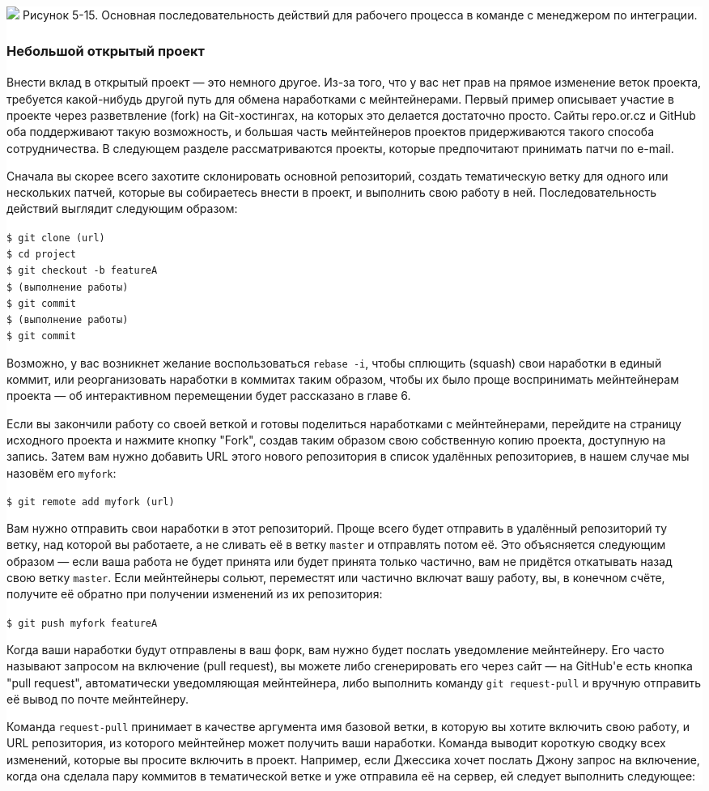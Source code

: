 ![](/figures/18333fig0515-tn.png)
Рисунок 5-15. Основная последовательность действий для рабочего процесса в команде с менеджером по интеграции.

### Небольшой открытый проект ###

Внести вклад в открытый проект — это немного другое. Из-за того, что у вас нет прав на прямое изменение веток проекта, требуется какой-нибудь другой путь для обмена наработками с мейнтейнерами. Первый пример описывает участие в проекте через разветвление (fork) на Git-хостингах, на которых это делается достаточно просто. Сайты repo.or.cz и GitHub оба поддерживают такую возможность, и большая часть мейнтейнеров проектов придерживаются такого способа сотрудничества. В следующем разделе рассматриваются проекты, которые предпочитают принимать патчи по e-mail.

Сначала вы скорее всего захотите склонировать основной репозиторий, создать тематическую ветку для одного или нескольких патчей, которые вы собираетесь внести в проект, и выполнить свою работу в ней. Последовательность действий выглядит следующим образом:

	$ git clone (url)
	$ cd project
	$ git checkout -b featureA
	$ (выполнение работы)
	$ git commit
	$ (выполнение работы)
	$ git commit

Возможно, у вас возникнет желание воспользоваться `rebase -i`, чтобы сплющить (squash) свои наработки в единый коммит, или реорганизовать наработки в коммитах таким образом, чтобы их было проще воспринимать мейнтейнерам проекта — об интерактивном перемещении будет рассказано в главе 6.

Если вы закончили работу со своей веткой и готовы поделиться наработками с мейнтейнерами, перейдите на страницу исходного проекта и нажмите кнопку "Fork", создав таким образом свою собственную копию проекта, доступную на запись. Затем вам нужно добавить URL этого нового репозитория в список удалённых репозиториев, в нашем случае мы назовём его `myfork`:

	$ git remote add myfork (url)

Вам нужно отправить свои наработки в этот репозиторий. Проще всего будет отправить в удалённый репозиторий ту ветку, над которой вы работаете, а не сливать её в ветку `master` и отправлять потом её. Это объясняется следующим образом — если ваша работа не будет принята или будет принята только частично, вам не придётся откатывать назад свою ветку `master`. Если мейнтейнеры сольют, переместят или частично включат вашу работу, вы, в конечном счёте, получите её обратно при получении изменений из их репозитория:

	$ git push myfork featureA

Когда ваши наработки будут отправлены в ваш форк, вам нужно будет послать уведомление мейнтейнеру. Его часто называют запросом на включение (pull request), вы можете либо сгенерировать его через сайт — на GitHub'е есть кнопка "pull request", автоматически уведомляющая мейнтейнера, либо выполнить команду `git request-pull` и вручную отправить её вывод по почте мейнтейнеру.

Команда `request-pull` принимает в качестве аргумента имя базовой ветки, в которую вы хотите включить свою работу, и URL репозитория, из которого мейнтейнер может получить ваши наработки. Команда выводит короткую сводку всех изменений, которые вы просите включить в проект. Например, если Джессика хочет послать Джону запрос на включение, когда она сделала пару коммитов в тематической ветке и уже отправила её на сервер, ей следует выполнить следующее:
